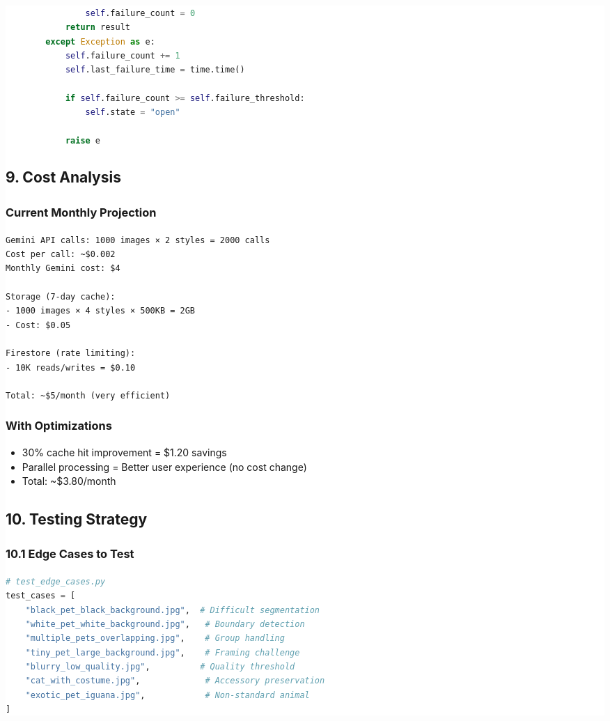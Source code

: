 ```python
                self.failure_count = 0
            return result
        except Exception as e:
            self.failure_count += 1
            self.last_failure_time = time.time()

            if self.failure_count >= self.failure_threshold:
                self.state = "open"

            raise e
```

## 9. Cost Analysis

### Current Monthly Projection
```
Gemini API calls: 1000 images × 2 styles = 2000 calls
Cost per call: ~$0.002
Monthly Gemini cost: $4

Storage (7-day cache):
- 1000 images × 4 styles × 500KB = 2GB
- Cost: $0.05

Firestore (rate limiting):
- 10K reads/writes = $0.10

Total: ~$5/month (very efficient)
```

### With Optimizations
- 30% cache hit improvement = $1.20 savings
- Parallel processing = Better user experience (no cost change)
- Total: ~$3.80/month

## 10. Testing Strategy

### 10.1 Edge Cases to Test
```python
# test_edge_cases.py
test_cases = [
    "black_pet_black_background.jpg",  # Difficult segmentation
    "white_pet_white_background.jpg",   # Boundary detection
    "multiple_pets_overlapping.jpg",    # Group handling
    "tiny_pet_large_background.jpg",    # Framing challenge
    "blurry_low_quality.jpg",          # Quality threshold
    "cat_with_costume.jpg",             # Accessory preservation
    "exotic_pet_iguana.jpg",            # Non-standard animal
]
```
